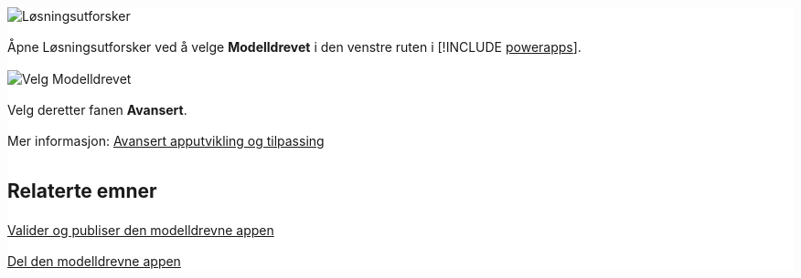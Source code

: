![Løsningsutforsker](media/model-driven-app-overview/solutionexplorer-entitiescollapsed.png)

Åpne Løsningsutforsker ved å velge **Modelldrevet** i den venstre ruten i [!INCLUDE [powerapps](../../includes/powerapps.md)].

  ![Velg Modelldrevet](media/model-driven-app-overview/app-type-picker-mod.png)

Velg deretter fanen **Avansert**.

Mer informasjon: [Avansert apputvikling og tilpassing](advanced-navigation.md)

## <a name="related-topics"></a>Relaterte emner

[Valider og publiser den modelldrevne appen](validate-app.md)

[Del den modelldrevne appen](share-model-driven-app.md)